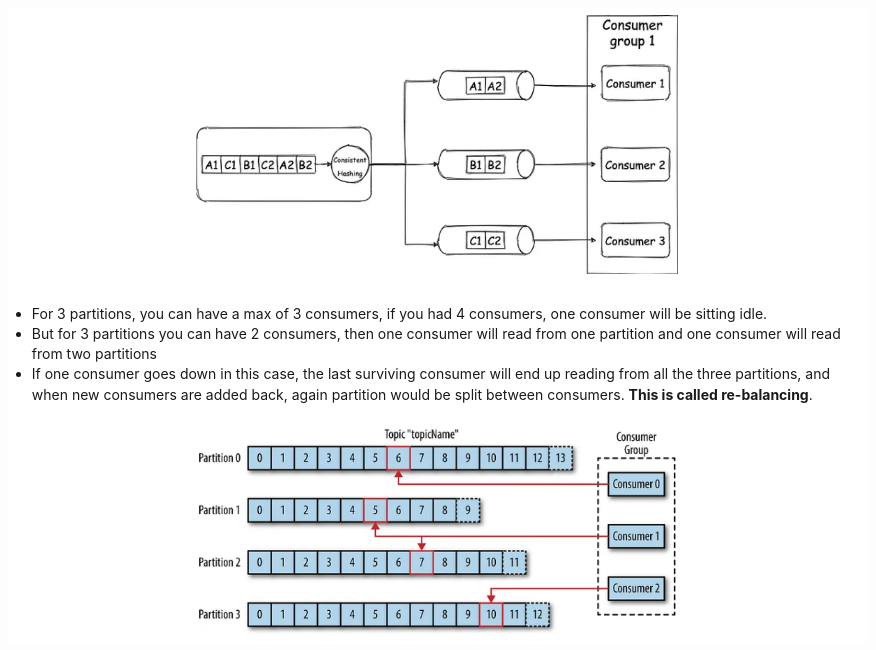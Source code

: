 <p align="center">
    <img alt="mock" width="500" src="images/order_guarantee_consumer_group.png">
</p>

* For 3 partitions, you can have a max of 3 consumers, if you had 4 consumers, one consumer will be sitting idle.
* But for 3 partitions you can have 2 consumers, then one consumer will read from one partition and one consumer will read from two partitions
* If one consumer goes down in this case, the last surviving consumer will end up reading from all the three partitions, and when new consumers are added back, again partition would be split between consumers. **This is called re-balancing**.

<p align="center">
    <img alt="mock" width="500" src="images/order_guarantee_consumer_group_2.png">
</p>

